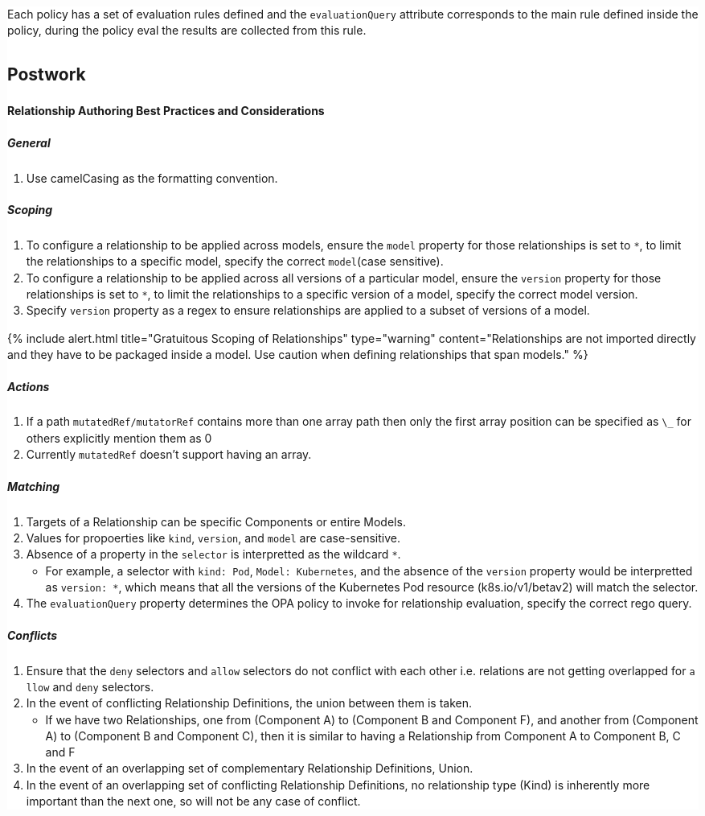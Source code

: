 Each policy has a set of evaluation rules defined and the `evaluationQuery` attribute corresponds to the main rule defined inside the policy, during the policy eval the results are collected from this rule.

## Postwork

<a id="relationship-testing"></a>

#### Relationship Authoring Best Practices and Considerations

##### General

1. Use camelCasing as the formatting convention.

##### Scoping

1. To configure a relationship to be applied across models, ensure the `model` property for those relationships is set to `*`, to limit the relationships to a specific model, specify the correct `model`(case sensitive).
1. To configure a relationship to be applied across all versions of a particular model, ensure the `version` property for those relationships is set to `*`, to limit the relationships to a specific version of a model, specify the correct model version.
1. Specify `version` property as a regex to ensure relationships are applied to a subset of versions of a model.

{% include alert.html title="Gratuitous Scoping of Relationships" type="warning" content="Relationships are not imported directly and they have to be packaged inside a model. Use caution when defining relationships that span models." %}

##### Actions

1. If a path `mutatedRef/mutatorRef` contains more than one array path then only the first array position can be specified as `\_` for others explicitly mention them as 0
1. Currently `mutatedRef` doesn’t support having an array.

##### Matching

1. Targets of a Relationship can be specific Components or entire Models.
1. Values for propoerties like `kind`, `version`, and `model` are case-sensitive.
1. Absence of a property in the `selector` is interpretted as the wildcard `*`.
   - For example, a selector with `kind: Pod`, `Model: Kubernetes`, and the absence of the `version` property would be interpretted as `version: *`, which
     means that all the versions of the Kubernetes Pod resource (k8s.io/v1/betav2) will match the selector.
1. The `evaluationQuery` property determines the OPA policy to invoke for relationship evaluation, specify the correct rego query.

##### Conflicts

1. Ensure that the `deny` selectors and `allow` selectors do not conflict with each other i.e. relations are not getting overlapped for `allow` and `deny` selectors.
1. In the event of conflicting Relationship Definitions, the union between them is taken.
   - If we have two Relationships, one from (Component A) to (Component B and Component F), and another
     from (Component A) to (Component B and Component C), then it is similar to having a Relationship
     from Component A to Component B, C and F
1. In the event of an overlapping set of complementary Relationship Definitions, Union.
1. In the event of an overlapping set of conflicting Relationship Definitions, no relationship type (Kind) is inherently more important than the next one, so will not be any case of conflict.
